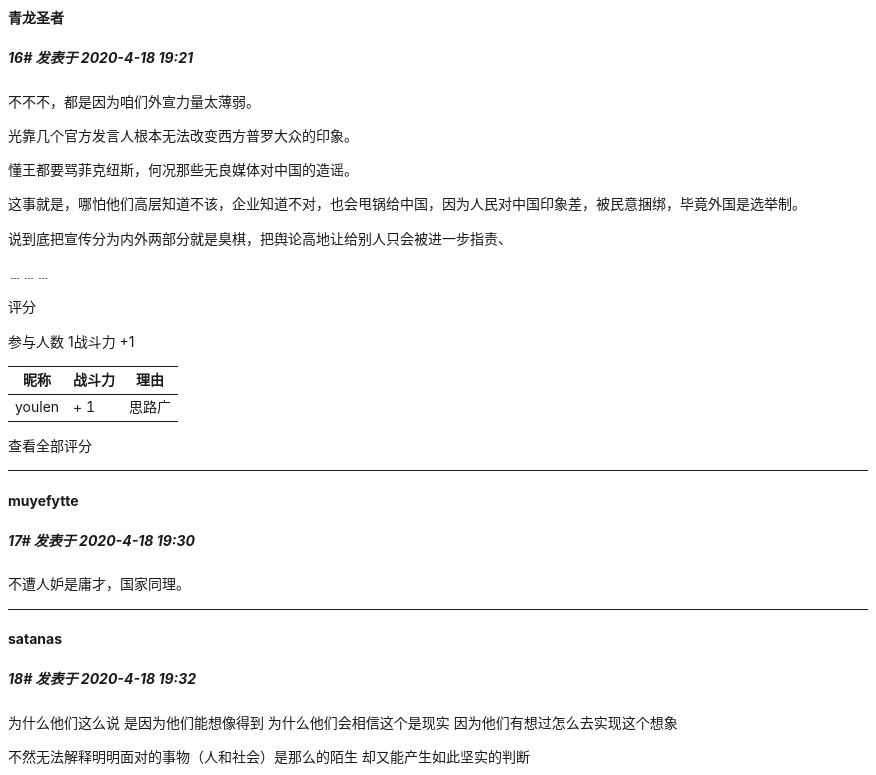 ####  青龙圣者  
##### 16#       发表于 2020-4-18 19:21




不不不，都是因为咱们外宣力量太薄弱。

光靠几个官方发言人根本无法改变西方普罗大众的印象。

懂王都要骂菲克纽斯，何况那些无良媒体对中国的造谣。

这事就是，哪怕他们高层知道不该，企业知道不对，也会甩锅给中国，因为人民对中国印象差，被民意捆绑，毕竟外国是选举制。


说到底把宣传分为内外两部分就是臭棋，把舆论高地让给别人只会被进一步指责、



﹍﹍﹍

评分





 参与人数 1战斗力 +1

|昵称|战斗力|理由|
|----|---|---|
| youlen| + 1|思路广|



查看全部评分






-----

####  muyefytte  
##### 17#       发表于 2020-4-18 19:30




不遭人妒是庸才，国家同理。







-----

####  satanas  
##### 18#       发表于 2020-4-18 19:32




为什么他们这么说 是因为他们能想像得到 为什么他们会相信这个是现实 因为他们有想过怎么去实现这个想象

不然无法解释明明面对的事物（人和社会）是那么的陌生 却又能产生如此坚实的判断
